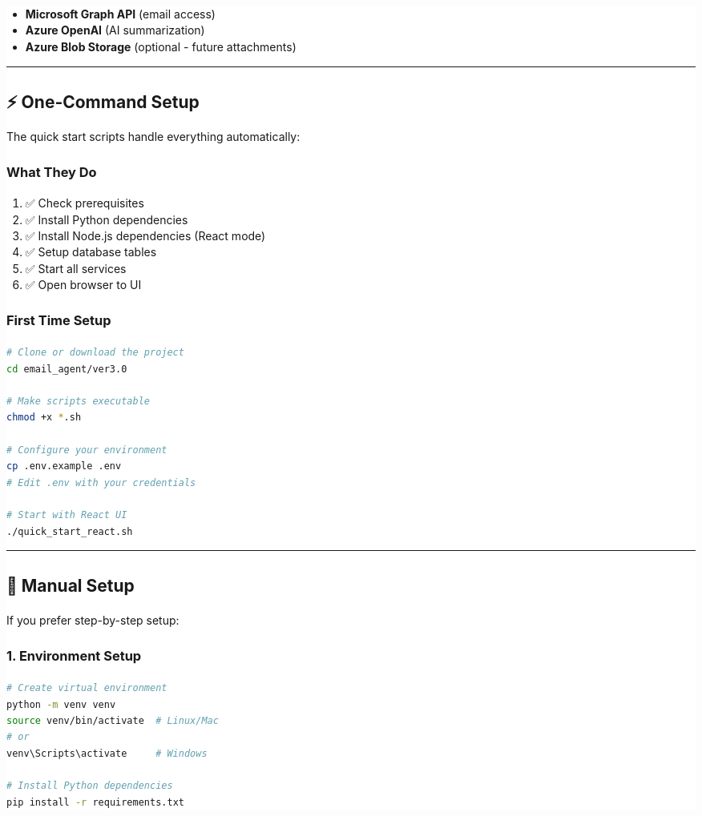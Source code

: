 - **Microsoft Graph API** (email access)
- **Azure OpenAI** (AI summarization)
- **Azure Blob Storage** (optional - future attachments)

---

## ⚡ One-Command Setup

The quick start scripts handle everything automatically:

### What They Do

1. ✅ Check prerequisites
2. ✅ Install Python dependencies
3. ✅ Install Node.js dependencies (React mode)
4. ✅ Setup database tables
5. ✅ Start all services
6. ✅ Open browser to UI

### First Time Setup

```bash
# Clone or download the project
cd email_agent/ver3.0

# Make scripts executable
chmod +x *.sh

# Configure your environment
cp .env.example .env
# Edit .env with your credentials

# Start with React UI
./quick_start_react.sh
```

---

## 🔧 Manual Setup

If you prefer step-by-step setup:

### 1. Environment Setup

```bash
# Create virtual environment
python -m venv venv
source venv/bin/activate  # Linux/Mac
# or
venv\Scripts\activate     # Windows

# Install Python dependencies
pip install -r requirements.txt
```
